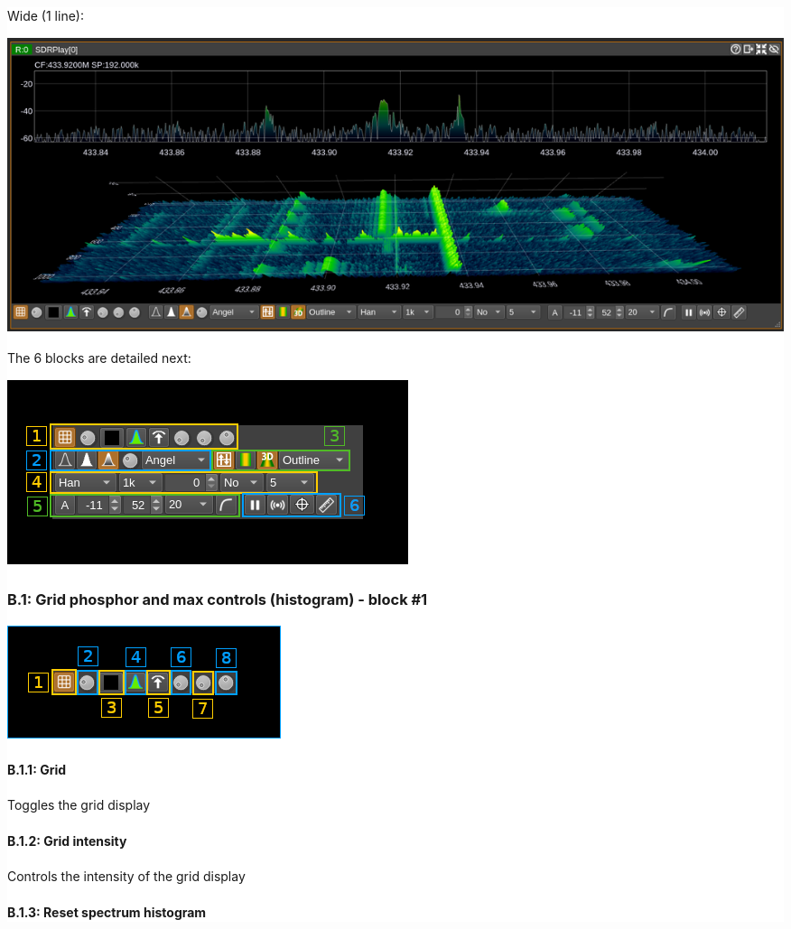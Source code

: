 Wide (1 line):

![Spectrum GUI](../../doc/img/MainWindow_spectrum_gui_wide.png)

The 6 blocks are detailed next:

![Spectrum GUI](../../doc/img/MainWindow_spectrum_gui.png)

<h3>B.1: Grid phosphor and max controls (histogram) - block #1</h3>

![Spectrum GUI A](../../doc/img/MainWindow_spectrum_gui_A.png)

<h4>B.1.1: Grid</h4>

Toggles the grid display

<h4>B.1.2: Grid intensity</h4>

Controls the intensity of the grid display

<h4>B.1.3: Reset spectrum histogram</h4>
